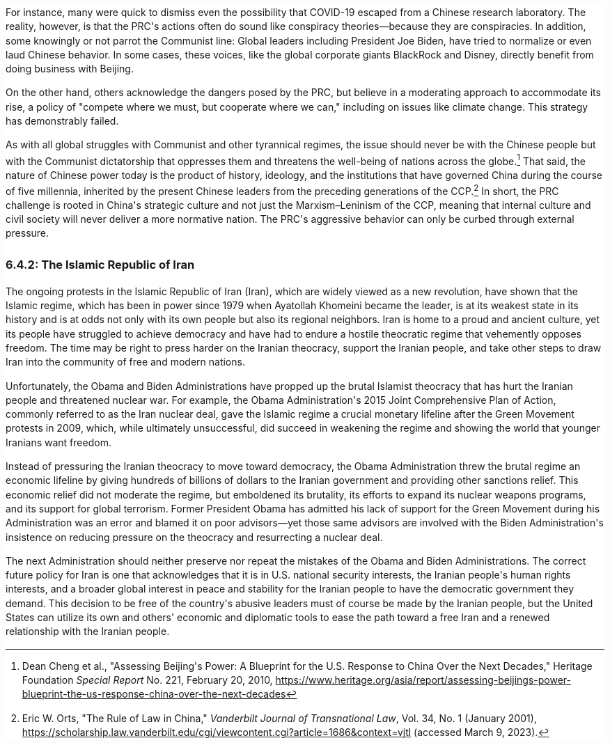 For instance, many were quick to dismiss even the possibility that COVID-19 escaped from a Chinese research laboratory. The reality, however, is that the PRC's actions often do sound like conspiracy theories—because they are conspiracies. In addition, some knowingly or not parrot the Communist line: Global leaders including President Joe Biden, have tried to normalize or even laud Chinese behavior. In some cases, these voices, like the global corporate giants BlackRock and Disney, directly benefit from doing business with Beijing.

On the other hand, others acknowledge the dangers posed by the PRC, but believe in a moderating approach to accommodate its rise, a policy of "compete where we must, but cooperate where we can," including on issues like climate change. This strategy has demonstrably failed.

As with all global struggles with Communist and other tyrannical regimes, the issue should never be with the Chinese people but with the Communist dictatorship that oppresses them and threatens the well-being of nations across the globe.[^6_12] That said, the nature of Chinese power today is the product of history, ideology, and the institutions that have governed China during the course of five millennia, inherited by the present Chinese leaders from the preceding generations of the CCP.[^6_13] In short, the PRC challenge is rooted in China's strategic culture and not just the Marxism–Leninism of the CCP, meaning that internal culture and civil society will never deliver a more normative nation. The PRC's aggressive behavior can only be curbed through external pressure.

### 6.4.2: The Islamic Republic of Iran

The ongoing protests in the Islamic Republic of Iran (Iran), which are widely viewed as a new revolution, have shown that the Islamic regime, which has been in power since 1979 when Ayatollah Khomeini became the leader, is at its weakest state in its history and is at odds not only with its own people but also its regional neighbors. Iran is home to a proud and ancient culture, yet its people have struggled to achieve democracy and have had to endure a hostile theocratic regime that vehemently opposes freedom. The time may be right to press harder on the Iranian theocracy, support the Iranian people, and take other steps to draw Iran into the community of free and modern nations.

Unfortunately, the Obama and Biden Administrations have propped up the brutal Islamist theocracy that has hurt the Iranian people and threatened nuclear war. For example, the Obama Administration's 2015 Joint Comprehensive Plan of Action, commonly referred to as the Iran nuclear deal, gave the Islamic regime a crucial monetary lifeline after the Green Movement protests in 2009, which, while ultimately unsuccessful, did succeed in weakening the regime and showing the world that younger Iranians want freedom.

Instead of pressuring the Iranian theocracy to move toward democracy, the Obama Administration threw the brutal regime an economic lifeline by giving hundreds of billions of dollars to the Iranian government and providing other sanctions relief. This economic relief did not moderate the regime, but emboldened its brutality, its efforts to expand its nuclear weapons programs, and its support for global terrorism. Former President Obama has admitted his lack of support for the Green Movement during his Administration was an error and blamed it on poor advisors—yet those same advisors are involved with the Biden Administration's insistence on reducing pressure on the theocracy and resurrecting a nuclear deal.

The next Administration should neither preserve nor repeat the mistakes of the Obama and Biden Administrations. The correct future policy for Iran is one that acknowledges that it is in U.S. national security interests, the Iranian people's human rights interests, and a broader global interest in peace and stability for the Iranian people to have the democratic government they demand. This decision to be free of the country's abusive leaders must of course be made by the Iranian people, but the United States can utilize its own and others' economic and diplomatic tools to ease the path toward a free Iran and a renewed relationship with the Iranian people.


[^6_1]: U.S. Department of State, "About the U.S. Department of State: Our History," <https://www.state.gov/about/> (accessed March 9, 2023).
[^6_2]: The balance of employment is 2,149 eligible family members and 50,223 locally employed staff. U.S. Department of State, "GTM Fact Sheet: Facts About Our Most Valuable Asset—Our People," Global Talent Management, December 31, 2022, <https://www.state.gov/wp-content/uploads/2023/01/GTM_Factsheet1222.pdf> (accessed March 9, 2023).
[^6_3]: U.S. Commission on National Security, _Road Map for National Security: Imperative for Change_, Phase III Report, February 15, 2001, p. x, <http://govinfo.library.unt.edu/nssg/PhaseIIIFR.pdf>(accessed March 9, 2023).
[^6_4]: See Brett D. Schaefer, "How to Make the State Department More Effective at Implementing U.S. Foreign Policy," Heritage Foundation _Backgrounder_ No. 3115, April 20, 2016, <https://www.heritage.org/political-process/report/how-make-the-state-department-more-effective-implementing-us-foreign>.
[^6_5]: Historically, roughly one-third of ambassadorial appointments have been political appointments, although Republican Administrations have generally had a higher ratio of political appointments than Democratic Administrations.
[^6_6]: U.S. Constitution, art. 2, sec. 2, cl. 2.
[^6_7]: News release, "Secretary Blinken Launches the Office of China Coordination," U.S. Department of State, December 16, 2022,<https://www.state.gov/secretary-blinken-launches-the-office-of-china-coordination/> (accessed March 9, 2023).
[^6_8]: Immigration and Nationality Act, 8 U.S. Code § 1101 et seq., § 1253.
[^6_9]: See Michael Pillsbury, _The Hundred Year Marathon: China's Secret Strategy to Replace the United States as a Global Superpower_ (NY: St. Martin's Griffin, 2016).
[^6_10]: For additional context regarding how countering China fits in a more robust U.S. strategy, see James Jay Carafano et al., "Foreign Policy: Strategy for a Post-Biden Era," Heritage Foundation _Backgrounder_ No. 3715, July 21, 2022, <https://www.heritage.org/defense/report/foreign-policy-strategy-post-biden-era>
[^6_11]: The Article X for China would follow George Kennan's Article X for U.S.–Soviet competition. See George F. Kennan, "The Sources of Soviet Conduct," _Foreign Affairs_, July 1947, <https://www.foreignaffairs.com/articles/russian-federation/1947-07-01/sources-soviet-conduct> (accessed March 22, 2023).
[^6_12]: Dean Cheng et al., "Assessing Beijing's Power: A Blueprint for the U.S. Response to China Over the Next Decades," Heritage Foundation _Special Report_ No. 221, February 20, 2010, <https://www.heritage.org/asia/report/assessing-beijings-power-blueprint-the-us-response-china-over-the-next-decades>
[^6_13]: Eric W. Orts, "The Rule of Law in China," _Vanderbilt Journal of Transnational Law_, Vol. 34, No. 1 (January 2001), <https://scholarship.law.vanderbilt.edu/cgi/viewcontent.cgi?article=1686&context=vjtl> (accessed March 9, 2023).
[^6_14]: U.S. Department of Defense, _Indo–Pacific Strategy Report: Preparedness, Partnerships, and Promoting a Networked Region_, June 1, 2019, <https://media.defense.gov/2019/Jul/01/2002152311/-1/-1/1/DEPARTMENT-OF-DEFENSE-INDO-PACIFIC-STRATEGY-REPORT-2019.PDF> (accessed July 28, 2022).
[^6_15]: See Jeff Smith, "South Asia: A New Strategy," Heritage Foundation _Backgrounder_ No. 3721, August 29, 2022, <https://www.heritage.org/asia/report/south-asia-new-strategy>
[^6_16]: Emma Bryce, "Why Is There So Much Oil in the Arctic?" Live Science, August 3, 2019, <https://www.livescience.com/66008-why-oil-in-arctic.html> (accessed February 9, 2023).
[^6_17]: "Changes in the Arctic: Background and Issues for Congress," Congressional Research Service _Report for Congress_, updated January 26, 2021, p. 6, <https://crsreports.congress.gov/product/pdf/R/R41153/177> (accessed March 9, 2023).
[^6_18]: U.S. Department of Homeland Security, Science and Technology, "Snapshot: Overcoming the Tyranny of Distance in the Arctic," April 20, 2020, <https://www.dhs.gov/science-and-technology/news/2020/04/20/snapshot-overcoming-tyranny-distance-arctic> (accessed February 9, 2023).
[^6_19]: U.S. Department of State, "U.S. Contributions to International Organizations, 2021," September 20, 2022, <https://www.state.gov/u-s-contributions-to-international-organizations-2021/>(accessed March 9, 2023), and U.S. Department of State, "U.S. Contributions to International Organizations, 2015," November 1, 2016, <https://www.state.gov/u-s-contributions-to-international-organizations-2015/> (accessed March 9, 2023).
[^6_20]: U.S. Department of State, _Report on the Commission of Inalienable Rights_, <https://www.state.gov/wp-content/uploads/2020/07/Draft-Report-of-the-Commission-on-Unalienable-Rights.pdf> (accessed March 9, 2023).
[^6_21]: "Geneva Consensus Declaration on Promoting Women's Health and Strengthening the Family," October 22, 2021,<https://www.theiwh.org/wp-content/uploads/2022/02/GCD-Declaration-2021-2.pdf>(accessed March 13, 2023).
[^6_22]: U.S. Commission on National Security, _Road Map for National Security_.
[^6_23]: U.S. Department of State, "Organization Chart," November 2004, <https://2009-2017.state.gov/s/d/rm/rls/perfrpt/2004/html/39764.htm> (accessed March 9, 2023); U.S. Department of State, "Organization Chart," November 2016, <https://2009-2017.state.gov/documents/organization/263637.pdf> (accessed March 9, 2023); U.S. Department of State, "Organization Chart," February 2020, <https://2017-2021.state.gov/wp-content/uploads/2021/01/Dept-Org-Chart-Feb-2020-508.pdf> (accessed March 9, 2023); U.S. Department of State, "DOS Org Chart August 2021," August 2021, <https://www.state.gov/department-of-state-organization-chart/dos-org-chart-august-2021/> (accessed March 9, 2023); and U.S. Department of State, "Organization Chart," May 2022, <https://www.state.gov/wp-content/uploads/2022/05/DOS-Org-Chart-5052022-Non-Accessible.pdf> (accessed March 9, 2023).
[^6_24]: Emily O. Goldman, "Cyber Diplomacy for Strategic Competition: Fresh Thinking and New Approaches Are Needed on Diplomacy's Newest Frontier," _Foreign Service Journal_, June 2021, <http://afsa.org/cyber-diplomacy-strategic-competition> (accessed March 9, 2023).
[^6_25]: Emily Goldman, "From Reaction to Action: Adopting a Competitive Posture in Cyber Diplomacy," _Texas National Security Review_, Vol. 3, No. 4 (Fall 2020), <https://tnsr.org/wp-content/uploads/2020/09/TNSR-Vol3-Iss4-Goldman.pdf> (accessed March 9, 2023).
[^6_26]: United Nations General Assembly, "Group of Government Experts on Advancing Responsible State Behaviour in Cyberspace in the Context of International Security," A/76/135, July 14, 2021, <https://front.un-arm.org/wp-content/uploads/2021/08/A_76_135-2104030E-1.pdf> (accessed March 10, 2023).
[^6_27]: Goldman, "Cyber Diplomacy."